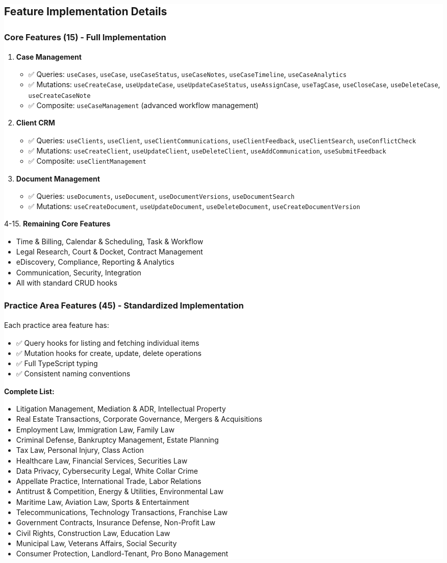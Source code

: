 ## Feature Implementation Details

### Core Features (15) - Full Implementation

1. **Case Management**
   - ✅ Queries: `useCases`, `useCase`, `useCaseStatus`, `useCaseNotes`, `useCaseTimeline`, `useCaseAnalytics`
   - ✅ Mutations: `useCreateCase`, `useUpdateCase`, `useUpdateCaseStatus`, `useAssignCase`, `useTagCase`, `useCloseCase`, `useDeleteCase`, `useCreateCaseNote`
   - ✅ Composite: `useCaseManagement` (advanced workflow management)

2. **Client CRM**
   - ✅ Queries: `useClients`, `useClient`, `useClientCommunications`, `useClientFeedback`, `useClientSearch`, `useConflictCheck`
   - ✅ Mutations: `useCreateClient`, `useUpdateClient`, `useDeleteClient`, `useAddCommunication`, `useSubmitFeedback`
   - ✅ Composite: `useClientManagement`

3. **Document Management**
   - ✅ Queries: `useDocuments`, `useDocument`, `useDocumentVersions`, `useDocumentSearch`
   - ✅ Mutations: `useCreateDocument`, `useUpdateDocument`, `useDeleteDocument`, `useCreateDocumentVersion`

4-15. **Remaining Core Features**
   - Time & Billing, Calendar & Scheduling, Task & Workflow
   - Legal Research, Court & Docket, Contract Management
   - eDiscovery, Compliance, Reporting & Analytics
   - Communication, Security, Integration
   - All with standard CRUD hooks

### Practice Area Features (45) - Standardized Implementation

Each practice area feature has:
- ✅ Query hooks for listing and fetching individual items
- ✅ Mutation hooks for create, update, delete operations
- ✅ Full TypeScript typing
- ✅ Consistent naming conventions

**Complete List:**
- Litigation Management, Mediation & ADR, Intellectual Property
- Real Estate Transactions, Corporate Governance, Mergers & Acquisitions
- Employment Law, Immigration Law, Family Law
- Criminal Defense, Bankruptcy Management, Estate Planning
- Tax Law, Personal Injury, Class Action
- Healthcare Law, Financial Services, Securities Law
- Data Privacy, Cybersecurity Legal, White Collar Crime
- Appellate Practice, International Trade, Labor Relations
- Antitrust & Competition, Energy & Utilities, Environmental Law
- Maritime Law, Aviation Law, Sports & Entertainment
- Telecommunications, Technology Transactions, Franchise Law
- Government Contracts, Insurance Defense, Non-Profit Law
- Civil Rights, Construction Law, Education Law
- Municipal Law, Veterans Affairs, Social Security
- Consumer Protection, Landlord-Tenant, Pro Bono Management
